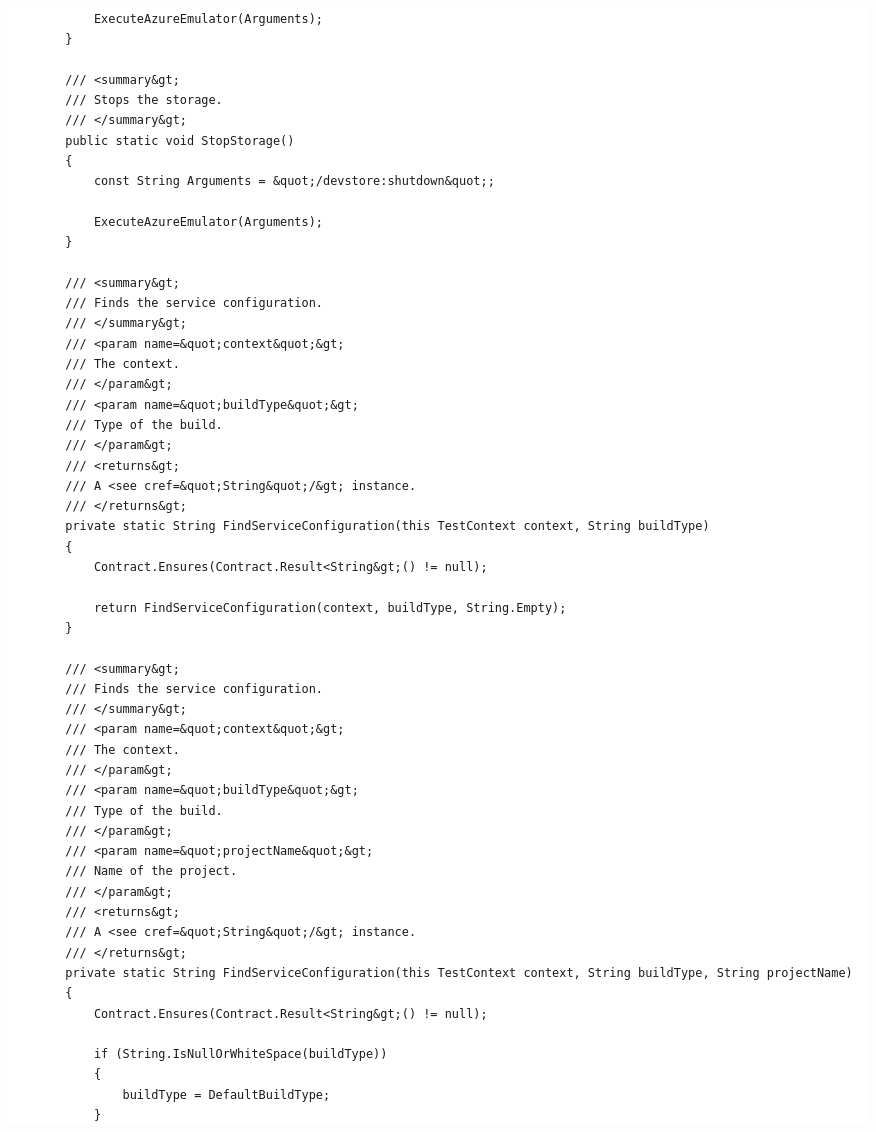                 ExecuteAzureEmulator(Arguments);
            }
    
            /// <summary&gt;
            /// Stops the storage.
            /// </summary&gt;
            public static void StopStorage()
            {
                const String Arguments = &quot;/devstore:shutdown&quot;;
    
                ExecuteAzureEmulator(Arguments);
            }
    
            /// <summary&gt;
            /// Finds the service configuration.
            /// </summary&gt;
            /// <param name=&quot;context&quot;&gt;
            /// The context. 
            /// </param&gt;
            /// <param name=&quot;buildType&quot;&gt;
            /// Type of the build. 
            /// </param&gt;
            /// <returns&gt;
            /// A <see cref=&quot;String&quot;/&gt; instance. 
            /// </returns&gt;
            private static String FindServiceConfiguration(this TestContext context, String buildType)
            {
                Contract.Ensures(Contract.Result<String&gt;() != null);
    
                return FindServiceConfiguration(context, buildType, String.Empty);
            }
    
            /// <summary&gt;
            /// Finds the service configuration.
            /// </summary&gt;
            /// <param name=&quot;context&quot;&gt;
            /// The context. 
            /// </param&gt;
            /// <param name=&quot;buildType&quot;&gt;
            /// Type of the build. 
            /// </param&gt;
            /// <param name=&quot;projectName&quot;&gt;
            /// Name of the project. 
            /// </param&gt;
            /// <returns&gt;
            /// A <see cref=&quot;String&quot;/&gt; instance. 
            /// </returns&gt;
            private static String FindServiceConfiguration(this TestContext context, String buildType, String projectName)
            {
                Contract.Ensures(Contract.Result<String&gt;() != null);
    
                if (String.IsNullOrWhiteSpace(buildType))
                {
                    buildType = DefaultBuildType;
                }
    